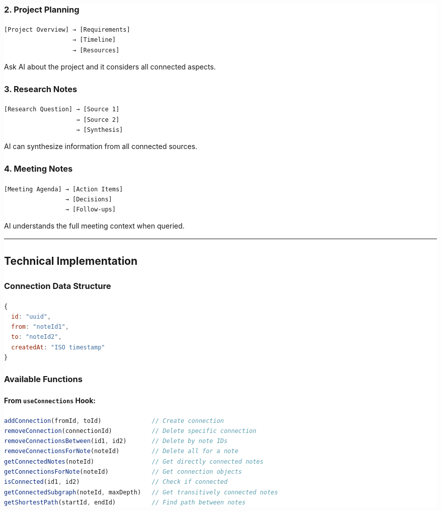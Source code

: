### 2. Project Planning
```
[Project Overview] → [Requirements]
                   → [Timeline]
                   → [Resources]
```
Ask AI about the project and it considers all connected aspects.

### 3. Research Notes
```
[Research Question] → [Source 1]
                    → [Source 2]
                    → [Synthesis]
```
AI can synthesize information from all connected sources.

### 4. Meeting Notes
```
[Meeting Agenda] → [Action Items]
                 → [Decisions]
                 → [Follow-ups]
```
AI understands the full meeting context when queried.

---

## Technical Implementation

### Connection Data Structure
```javascript
{
  id: "uuid",
  from: "noteId1",
  to: "noteId2",
  createdAt: "ISO timestamp"
}
```

### Available Functions

#### From `useConnections` Hook:
```javascript
addConnection(fromId, toId)              // Create connection
removeConnection(connectionId)           // Delete specific connection
removeConnectionsBetween(id1, id2)       // Delete by note IDs
removeConnectionsForNote(noteId)         // Delete all for a note
getConnectedNotes(noteId)                // Get directly connected notes
getConnectionsForNote(noteId)            // Get connection objects
isConnected(id1, id2)                    // Check if connected
getConnectedSubgraph(noteId, maxDepth)   // Get transitively connected notes
getShortestPath(startId, endId)          // Find path between notes
```
